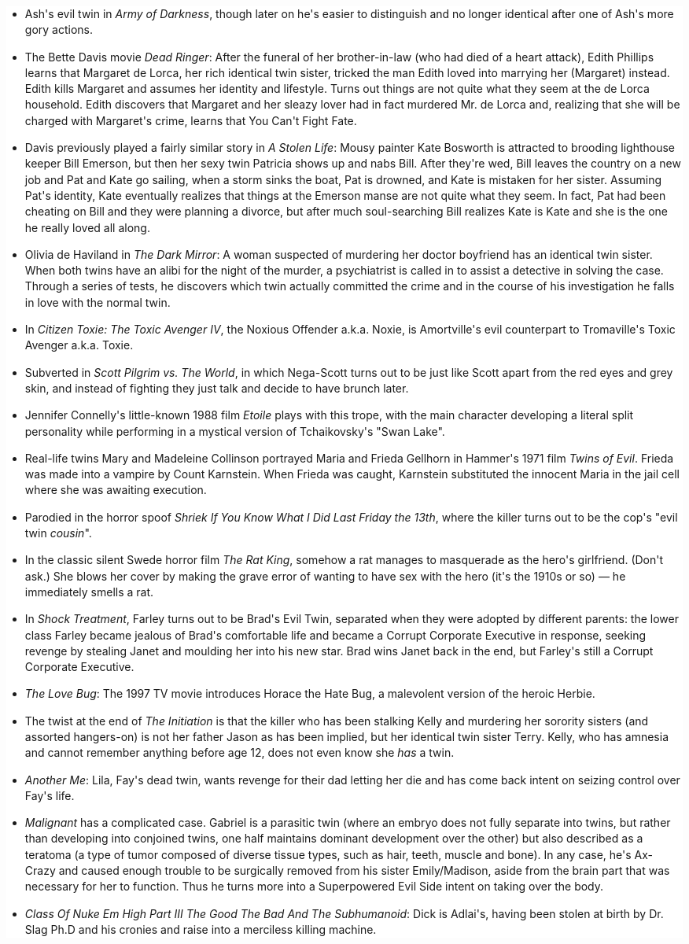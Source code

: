 -   Ash's evil twin in _Army of Darkness_, though later on he's easier to distinguish and no longer identical after one of Ash's more gory actions.
-   The Bette Davis movie _Dead Ringer_: After the funeral of her brother-in-law (who had died of a heart attack), Edith Phillips learns that Margaret de Lorca, her rich identical twin sister, tricked the man Edith loved into marrying her (Margaret) instead. Edith kills Margaret and assumes her identity and lifestyle. Turns out things are not quite what they seem at the de Lorca household. Edith discovers that Margaret and her sleazy lover had in fact murdered Mr. de Lorca and, realizing that she will be charged with Margaret's crime, learns that You Can't Fight Fate.
-   Davis previously played a fairly similar story in _A Stolen Life_: Mousy painter Kate Bosworth is attracted to brooding lighthouse keeper Bill Emerson, but then her sexy twin Patricia shows up and nabs Bill. After they're wed, Bill leaves the country on a new job and Pat and Kate go sailing, when a storm sinks the boat, Pat is drowned, and Kate is mistaken for her sister. Assuming Pat's identity, Kate eventually realizes that things at the Emerson manse are not quite what they seem. In fact, Pat had been cheating on Bill and they were planning a divorce, but after much soul-searching Bill realizes Kate is Kate and she is the one he really loved all along.
-   Olivia de Haviland in _The Dark Mirror_: A woman suspected of murdering her doctor boyfriend has an identical twin sister. When both twins have an alibi for the night of the murder, a psychiatrist is called in to assist a detective in solving the case. Through a series of tests, he discovers which twin actually committed the crime and in the course of his investigation he falls in love with the normal twin.
-   In _Citizen Toxie: The Toxic Avenger IV_, the Noxious Offender a.k.a. Noxie, is Amortville's evil counterpart to Tromaville's Toxic Avenger a.k.a. Toxie.
-   Subverted in _Scott Pilgrim vs. The World_, in which Nega-Scott turns out to be just like Scott apart from the red eyes and grey skin, and instead of fighting they just talk and decide to have brunch later.

-   Jennifer Connelly's little-known 1988 film _Etoile_ plays with this trope, with the main character developing a literal split personality while performing in a mystical version of Tchaikovsky's "Swan Lake".
-   Real-life twins Mary and Madeleine Collinson portrayed Maria and Frieda Gellhorn in Hammer's 1971 film _Twins of Evil_. Frieda was made into a vampire by Count Karnstein. When Frieda was caught, Karnstein substituted the innocent Maria in the jail cell where she was awaiting execution.
-   Parodied in the horror spoof _Shriek If You Know What I Did Last Friday the 13th_, where the killer turns out to be the cop's "evil twin _cousin_".
-   In the classic silent Swede horror film _The Rat King_, somehow a rat manages to masquerade as the hero's girlfriend. (Don't ask.) She blows her cover by making the grave error of wanting to have sex with the hero (it's the 1910s or so) — he immediately smells a rat.
-   In _Shock Treatment_, Farley turns out to be Brad's Evil Twin, separated when they were adopted by different parents: the lower class Farley became jealous of Brad's comfortable life and became a Corrupt Corporate Executive in response, seeking revenge by stealing Janet and moulding her into his new star. Brad wins Janet back in the end, but Farley's still a Corrupt Corporate Executive.
-   _The Love Bug_: The 1997 TV movie introduces Horace the Hate Bug, a malevolent version of the heroic Herbie.
-   The twist at the end of _The Initiation_ is that the killer who has been stalking Kelly and murdering her sorority sisters (and assorted hangers-on) is not her father Jason as has been implied, but her identical twin sister Terry. Kelly, who has amnesia and cannot remember anything before age 12, does not even know she _has_ a twin.
-   _Another Me_: Lila, Fay's dead twin, wants revenge for their dad letting her die and has come back intent on seizing control over Fay's life.
-   _Malignant_ has a complicated case. Gabriel is a parasitic twin (where an embryo does not fully separate into twins, but rather than developing into conjoined twins, one half maintains dominant development over the other) but also described as a teratoma (a type of tumor composed of diverse tissue types, such as hair, teeth, muscle and bone). In any case, he's Ax-Crazy and caused enough trouble to be surgically removed from his sister Emily/Madison, aside from the brain part that was necessary for her to function. Thus he turns more into a Superpowered Evil Side intent on taking over the body.
-   _Class Of Nuke Em High Part III The Good The Bad And The Subhumanoid_: Dick is Adlai's, having been stolen at birth by Dr. Slag Ph.D and his cronies and raise into a merciless killing machine.
